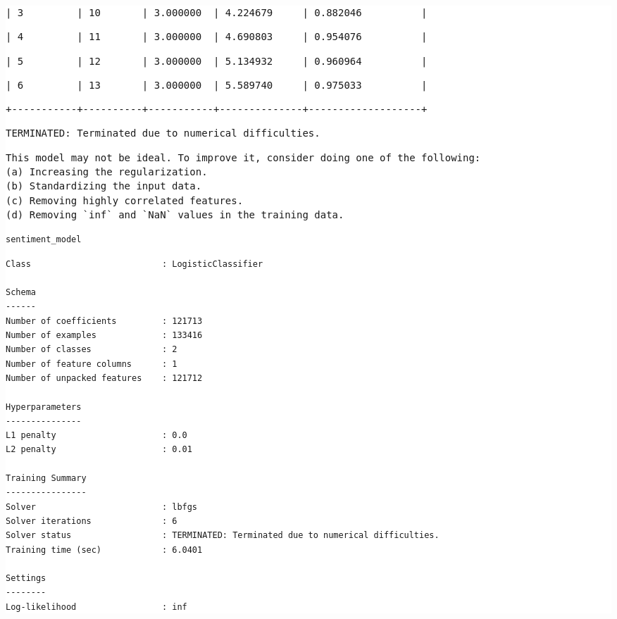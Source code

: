 

<pre>| 3         | 10       | 3.000000  | 4.224679     | 0.882046          |</pre>



<pre>| 4         | 11       | 3.000000  | 4.690803     | 0.954076          |</pre>



<pre>| 5         | 12       | 3.000000  | 5.134932     | 0.960964          |</pre>



<pre>| 6         | 13       | 3.000000  | 5.589740     | 0.975033          |</pre>



<pre>+-----------+----------+-----------+--------------+-------------------+</pre>



<pre>TERMINATED: Terminated due to numerical difficulties.</pre>



<pre>This model may not be ideal. To improve it, consider doing one of the following:
(a) Increasing the regularization.
(b) Standardizing the input data.
(c) Removing highly correlated features.
(d) Removing `inf` and `NaN` values in the training data.</pre>



```python
sentiment_model
```




    Class                          : LogisticClassifier
    
    Schema
    ------
    Number of coefficients         : 121713
    Number of examples             : 133416
    Number of classes              : 2
    Number of feature columns      : 1
    Number of unpacked features    : 121712
    
    Hyperparameters
    ---------------
    L1 penalty                     : 0.0
    L2 penalty                     : 0.01
    
    Training Summary
    ----------------
    Solver                         : lbfgs
    Solver iterations              : 6
    Solver status                  : TERMINATED: Terminated due to numerical difficulties.
    Training time (sec)            : 6.0401
    
    Settings
    --------
    Log-likelihood                 : inf
    